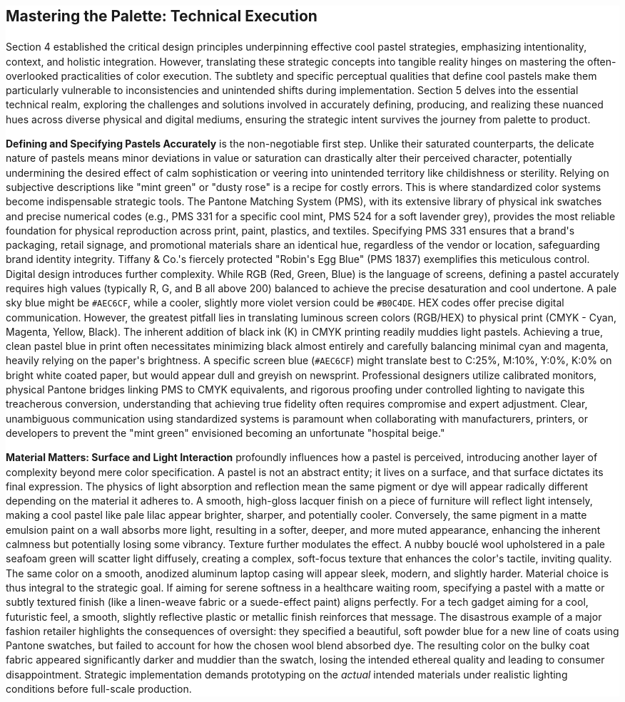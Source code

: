 ## Mastering the Palette: Technical Execution

Section 4 established the critical design principles underpinning effective cool pastel strategies, emphasizing intentionality, context, and holistic integration. However, translating these strategic concepts into tangible reality hinges on mastering the often-overlooked practicalities of color execution. The subtlety and specific perceptual qualities that define cool pastels make them particularly vulnerable to inconsistencies and unintended shifts during implementation. Section 5 delves into the essential technical realm, exploring the challenges and solutions involved in accurately defining, producing, and realizing these nuanced hues across diverse physical and digital mediums, ensuring the strategic intent survives the journey from palette to product.

**Defining and Specifying Pastels Accurately** is the non-negotiable first step. Unlike their saturated counterparts, the delicate nature of pastels means minor deviations in value or saturation can drastically alter their perceived character, potentially undermining the desired effect of calm sophistication or veering into unintended territory like childishness or sterility. Relying on subjective descriptions like "mint green" or "dusty rose" is a recipe for costly errors. This is where standardized color systems become indispensable strategic tools. The Pantone Matching System (PMS), with its extensive library of physical ink swatches and precise numerical codes (e.g., PMS 331 for a specific cool mint, PMS 524 for a soft lavender grey), provides the most reliable foundation for physical reproduction across print, paint, plastics, and textiles. Specifying PMS 331 ensures that a brand's packaging, retail signage, and promotional materials share an identical hue, regardless of the vendor or location, safeguarding brand identity integrity. Tiffany & Co.'s fiercely protected "Robin's Egg Blue" (PMS 1837) exemplifies this meticulous control. Digital design introduces further complexity. While RGB (Red, Green, Blue) is the language of screens, defining a pastel accurately requires high values (typically R, G, and B all above 200) balanced to achieve the precise desaturation and cool undertone. A pale sky blue might be `#AEC6CF`, while a cooler, slightly more violet version could be `#B0C4DE`. HEX codes offer precise digital communication. However, the greatest pitfall lies in translating luminous screen colors (RGB/HEX) to physical print (CMYK - Cyan, Magenta, Yellow, Black). The inherent addition of black ink (K) in CMYK printing readily muddies light pastels. Achieving a true, clean pastel blue in print often necessitates minimizing black almost entirely and carefully balancing minimal cyan and magenta, heavily relying on the paper's brightness. A specific screen blue (`#AEC6CF`) might translate best to C:25%, M:10%, Y:0%, K:0% on bright white coated paper, but would appear dull and greyish on newsprint. Professional designers utilize calibrated monitors, physical Pantone bridges linking PMS to CMYK equivalents, and rigorous proofing under controlled lighting to navigate this treacherous conversion, understanding that achieving true fidelity often requires compromise and expert adjustment. Clear, unambiguous communication using standardized systems is paramount when collaborating with manufacturers, printers, or developers to prevent the "mint green" envisioned becoming an unfortunate "hospital beige."

**Material Matters: Surface and Light Interaction** profoundly influences how a pastel is perceived, introducing another layer of complexity beyond mere color specification. A pastel is not an abstract entity; it lives on a surface, and that surface dictates its final expression. The physics of light absorption and reflection mean the same pigment or dye will appear radically different depending on the material it adheres to. A smooth, high-gloss lacquer finish on a piece of furniture will reflect light intensely, making a cool pastel like pale lilac appear brighter, sharper, and potentially cooler. Conversely, the same pigment in a matte emulsion paint on a wall absorbs more light, resulting in a softer, deeper, and more muted appearance, enhancing the inherent calmness but potentially losing some vibrancy. Texture further modulates the effect. A nubby bouclé wool upholstered in a pale seafoam green will scatter light diffusely, creating a complex, soft-focus texture that enhances the color's tactile, inviting quality. The same color on a smooth, anodized aluminum laptop casing will appear sleek, modern, and slightly harder. Material choice is thus integral to the strategic goal. If aiming for serene softness in a healthcare waiting room, specifying a pastel with a matte or subtly textured finish (like a linen-weave fabric or a suede-effect paint) aligns perfectly. For a tech gadget aiming for a cool, futuristic feel, a smooth, slightly reflective plastic or metallic finish reinforces that message. The disastrous example of a major fashion retailer highlights the consequences of oversight: they specified a beautiful, soft powder blue for a new line of coats using Pantone swatches, but failed to account for how the chosen wool blend absorbed dye. The resulting color on the bulky coat fabric appeared significantly darker and muddier than the swatch, losing the intended ethereal quality and leading to consumer disappointment. Strategic implementation demands prototyping on the *actual* intended materials under realistic lighting conditions before full-scale production.
